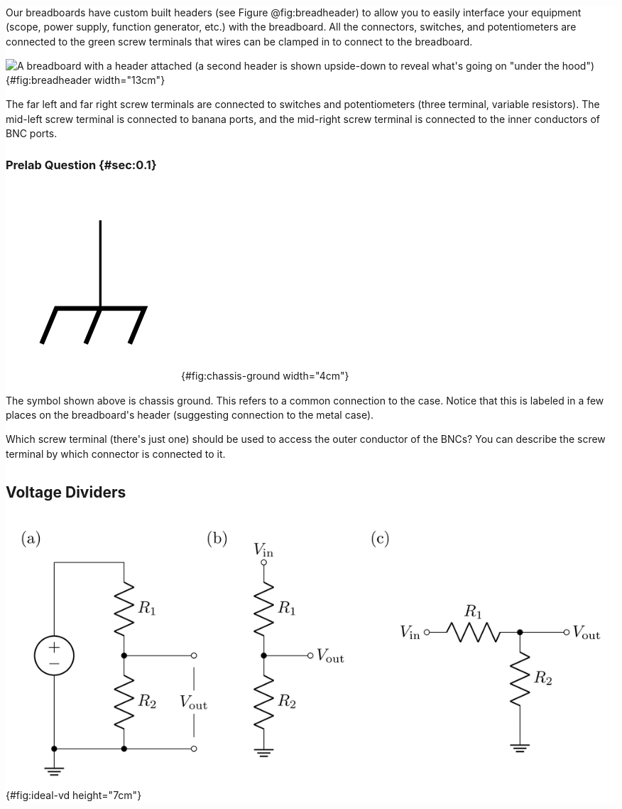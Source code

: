 Our breadboards have custom built headers (see Figure @fig:breadheader) to allow you to easily interface your equipment (scope, power supply, function generator, etc.) with the breadboard. All the connectors, switches, and potentiometers are connected to the green screw terminals that wires can be clamped in to connect to the breadboard.

![A breadboard with a header attached (a second header is shown upside-down to reveal what's going on "under the hood")](../resources/lab2fig/breadboard-header.png){#fig:breadheader width="13cm"}

The far left and far right screw terminals are connected to switches and potentiometers (three terminal, variable resistors). The mid-left screw terminal is connected to banana ports, and the mid-right screw terminal is connected to the inner conductors of BNC ports.

### Prelab Question {#sec:0.1}

![Chassis ground.](../resources/lab2fig/cground.png){#fig:chassis-ground width="4cm"}

The symbol shown above is chassis ground. This refers to a common connection to the case. Notice that this is labeled in a few places on the breadboard's header (suggesting connection to the metal case).

Which screw terminal (there's just one) should be used to access the outer conductor of the BNCs? You can describe the screw terminal by which connector is connected to it.

## Voltage Dividers

![Three equivalent *Ideal Voltage Divider* circuits. (a), (b), and (c) are all equivalent diagrams representing the exact same circuit!](../resources/lab2fig/ideal-vd.png){#fig:ideal-vd height="7cm"}
